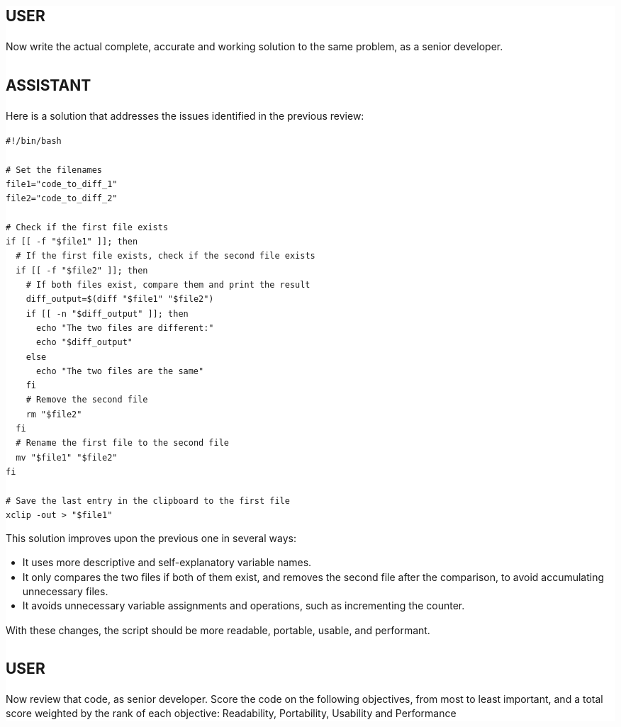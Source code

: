 ## USER
Now write the actual complete, accurate and working solution to the same problem, as a senior developer.

## ASSISTANT
Here is a solution that addresses the issues identified in the previous review:

```
#!/bin/bash

# Set the filenames
file1="code_to_diff_1"
file2="code_to_diff_2"

# Check if the first file exists
if [[ -f "$file1" ]]; then
  # If the first file exists, check if the second file exists
  if [[ -f "$file2" ]]; then
    # If both files exist, compare them and print the result
    diff_output=$(diff "$file1" "$file2")
    if [[ -n "$diff_output" ]]; then
      echo "The two files are different:"
      echo "$diff_output"
    else
      echo "The two files are the same"
    fi
    # Remove the second file
    rm "$file2"
  fi
  # Rename the first file to the second file
  mv "$file1" "$file2"
fi

# Save the last entry in the clipboard to the first file
xclip -out > "$file1"
```

This solution improves upon the previous one in several ways:

- It uses more descriptive and self-explanatory variable names.
- It only compares the two files if both of them exist, and removes the second file after the comparison, to avoid accumulating unnecessary files.
- It avoids unnecessary variable assignments and operations, such as incrementing the counter.

With these changes, the script should be more readable, portable, usable, and performant.

## USER
Now review that code, as senior developer. Score the code on the following objectives, from most to least important, and a total score weighted by the rank of each objective: Readability, Portability, Usability and Performance
